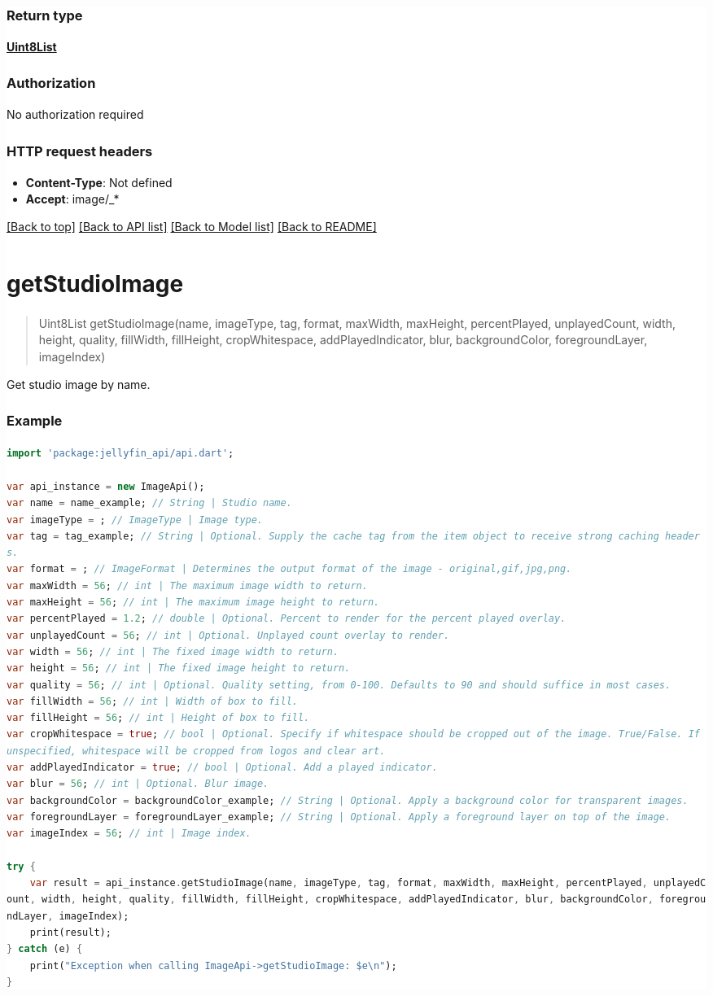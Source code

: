 ### Return type

[**Uint8List**](Uint8List.md)

### Authorization

No authorization required

### HTTP request headers

 - **Content-Type**: Not defined
 - **Accept**: image/_*

[[Back to top]](#) [[Back to API list]](../README.md#documentation-for-api-endpoints) [[Back to Model list]](../README.md#documentation-for-models) [[Back to README]](../README.md)

# **getStudioImage**
> Uint8List getStudioImage(name, imageType, tag, format, maxWidth, maxHeight, percentPlayed, unplayedCount, width, height, quality, fillWidth, fillHeight, cropWhitespace, addPlayedIndicator, blur, backgroundColor, foregroundLayer, imageIndex)

Get studio image by name.

### Example 
```dart
import 'package:jellyfin_api/api.dart';

var api_instance = new ImageApi();
var name = name_example; // String | Studio name.
var imageType = ; // ImageType | Image type.
var tag = tag_example; // String | Optional. Supply the cache tag from the item object to receive strong caching headers.
var format = ; // ImageFormat | Determines the output format of the image - original,gif,jpg,png.
var maxWidth = 56; // int | The maximum image width to return.
var maxHeight = 56; // int | The maximum image height to return.
var percentPlayed = 1.2; // double | Optional. Percent to render for the percent played overlay.
var unplayedCount = 56; // int | Optional. Unplayed count overlay to render.
var width = 56; // int | The fixed image width to return.
var height = 56; // int | The fixed image height to return.
var quality = 56; // int | Optional. Quality setting, from 0-100. Defaults to 90 and should suffice in most cases.
var fillWidth = 56; // int | Width of box to fill.
var fillHeight = 56; // int | Height of box to fill.
var cropWhitespace = true; // bool | Optional. Specify if whitespace should be cropped out of the image. True/False. If unspecified, whitespace will be cropped from logos and clear art.
var addPlayedIndicator = true; // bool | Optional. Add a played indicator.
var blur = 56; // int | Optional. Blur image.
var backgroundColor = backgroundColor_example; // String | Optional. Apply a background color for transparent images.
var foregroundLayer = foregroundLayer_example; // String | Optional. Apply a foreground layer on top of the image.
var imageIndex = 56; // int | Image index.

try { 
    var result = api_instance.getStudioImage(name, imageType, tag, format, maxWidth, maxHeight, percentPlayed, unplayedCount, width, height, quality, fillWidth, fillHeight, cropWhitespace, addPlayedIndicator, blur, backgroundColor, foregroundLayer, imageIndex);
    print(result);
} catch (e) {
    print("Exception when calling ImageApi->getStudioImage: $e\n");
}
```
